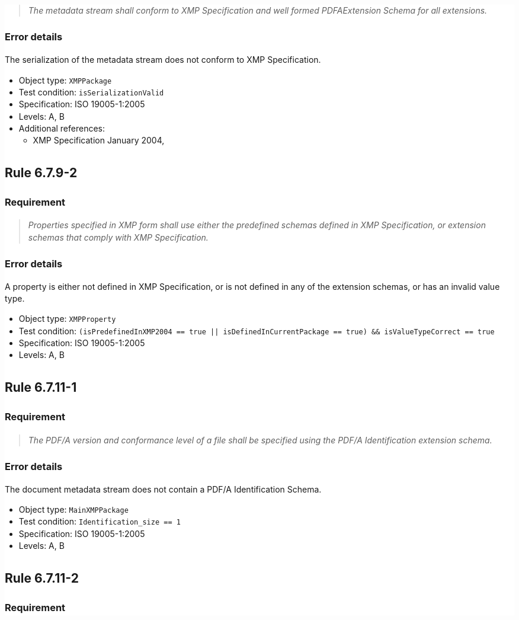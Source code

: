 >*The metadata stream shall conform to XMP Specification and well formed PDFAExtension Schema for all extensions.*

### Error details

The serialization of the metadata stream does not conform to XMP Specification.

* Object type: `XMPPackage`
* Test condition: `isSerializationValid`
* Specification: ISO 19005-1:2005
* Levels: A, B
* Additional references: 
  * XMP Specification January 2004, 


## Rule 6.7.9-2

### Requirement

>*Properties specified in XMP form shall use either the predefined schemas defined in XMP Specification, or extension schemas that comply with XMP Specification.*

### Error details

A property is either not defined in XMP Specification, or is not defined in any of the extension schemas, or has an invalid value type.

* Object type: `XMPProperty`
* Test condition: `(isPredefinedInXMP2004 == true || isDefinedInCurrentPackage == true) && isValueTypeCorrect == true`
* Specification: ISO 19005-1:2005
* Levels: A, B

## Rule 6.7.11-1

### Requirement

>*The PDF/A version and conformance level of a file shall be specified using the PDF/A Identification extension schema.*

### Error details

The document metadata stream does not contain a PDF/A Identification Schema.

* Object type: `MainXMPPackage`
* Test condition: `Identification_size == 1`
* Specification: ISO 19005-1:2005
* Levels: A, B

## Rule 6.7.11-2

### Requirement
